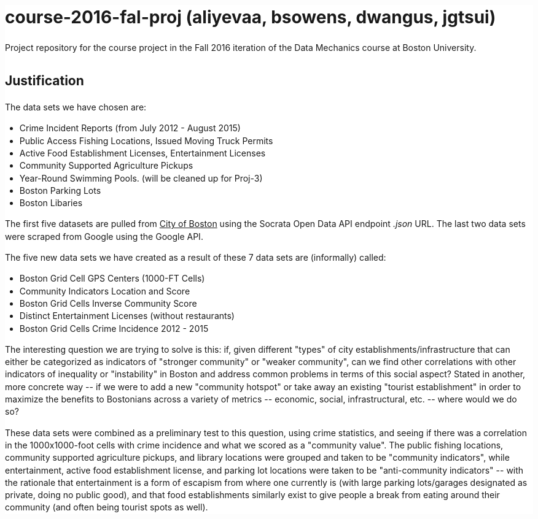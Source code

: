# course-2016-fal-proj (aliyevaa, bsowens, dwangus, jgtsui)
Project repository for the course project in the Fall 2016 iteration of the Data Mechanics course at Boston University.

## Justification

The data sets we have chosen are:

- Crime Incident Reports (from July 2012 - August 2015)
- Public Access Fishing Locations, Issued Moving Truck Permits
- Active Food Establishment Licenses, Entertainment Licenses
- Community Supported Agriculture Pickups
- Year-Round Swimming Pools. (will be cleaned up for Proj-3)
- Boston Parking Lots
- Boston Libaries

The first five datasets are pulled from [City of Boston](https://data.cityofboston.gov/) using the Socrata Open Data API endpoint *.json* URL. The last two data sets were scraped from Google using the Google API. 


The five new data sets we have created as a result of these 7 data sets are (informally) called:

- Boston Grid Cell GPS Centers (1000-FT Cells)
- Community Indicators Location and Score
- Boston Grid Cells Inverse Community Score
- Distinct Entertainment Licenses (without restaurants)
- Boston Grid Cells Crime Incidence 2012 - 2015

The interesting question we are trying to solve is this: if, given different "types" of city establishments/infrastructure that can either be categorized as 
indicators of "stronger community" or "weaker community", can we find other correlations with other indicators of inequality or "instability" in Boston and 
address common problems in terms of this social aspect? Stated in another, more concrete way -- if we were to add a new "community hotspot" or take away an
existing "tourist establishment" in order to maximize the benefits to Bostonians across a variety of metrics -- economic, social, infrastructural, etc. --
where would we do so?


These data sets were combined as a preliminary test to this question, using crime statistics, and seeing if there was a correlation in the 1000x1000-foot 
cells with crime incidence and what we scored as a "community value". The public fishing locations, community supported
agriculture pickups, and library 
locations were grouped and taken to be "community indicators", while entertainment, active food establishment license, and parking lot locations were taken 
to be "anti-community indicators" -- with the rationale that entertainment is a form of escapism from where one currently is (with large parking lots/garages 
designated as private, doing no public good), and that food establishments similarly exist to give people a break from eating around their community (and often 
being tourist spots as well). 
